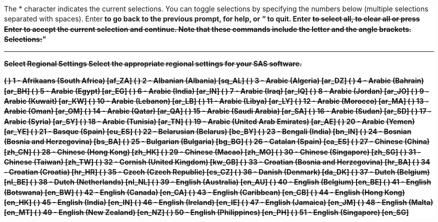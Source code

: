 The * character indicates the current selections.
You can toggle selections by specifying the numbers below (multiple selections separated with spaces).
Enter <b> to go back to the previous prompt, <h> for help, or <q> to quit.
Enter <s> to select all, <c> to clear all or press Enter to accept the current selection and continue.
Note that these commands include the letter and the angle brackets.
Selections:

--------------------------------------------------------------------------------

Select Regional Settings
Select the appropriate regional settings for your SAS software.

( ) 1   - Afrikaans (South Africa) [af_ZA]
( ) 2   - Albanian (Albania) [sq_AL]
( ) 3   - Arabic (Algeria) [ar_DZ]
( ) 4   - Arabic (Bahrain) [ar_BH]
( ) 5   - Arabic (Egypt) [ar_EG]
( ) 6   - Arabic (India) [ar_IN]
( ) 7   - Arabic (Iraq) [ar_IQ]
( ) 8   - Arabic (Jordan) [ar_JO]
( ) 9   - Arabic (Kuwait) [ar_KW]
( ) 10  - Arabic (Lebanon) [ar_LB]
( ) 11  - Arabic (Libya) [ar_LY]
( ) 12  - Arabic (Morocco) [ar_MA]
( ) 13  - Arabic (Oman) [ar_OM]
( ) 14  - Arabic (Qatar) [ar_QA]
( ) 15  - Arabic (Saudi Arabia) [ar_SA]
( ) 16  - Arabic (Sudan) [ar_SD]
( ) 17  - Arabic (Syria) [ar_SY]
( ) 18  - Arabic (Tunisia) [ar_TN]
( ) 19  - Arabic (United Arab Emirates) [ar_AE]
( ) 20  - Arabic (Yemen) [ar_YE]
( ) 21  - Basque (Spain) [eu_ES]
( ) 22  - Belarusian (Belarus) [be_BY]
( ) 23  - Bengali (India) [bn_IN]
( ) 24  - Bosnian (Bosnia and Herzegovina) [bs_BA]
( ) 25  - Bulgarian (Bulgaria) [bg_BG]
( ) 26  - Catalan (Spain) [ca_ES]
( ) 27  - Chinese (China) [zh_CN]
( ) 28  - Chinese (Hong Kong) [zh_HK]
( ) 29  - Chinese (Macao) [zh_MO]
( ) 30  - Chinese (Singapore) [zh_SG]
( ) 31  - Chinese (Taiwan) [zh_TW]
( ) 32  - Cornish (United Kingdom) [kw_GB]
( ) 33  - Croatian (Bosnia and Herzegovina) [hr_BA]
( ) 34  - Croatian (Croatia) [hr_HR]
( ) 35  - Czech (Czech Republic) [cs_CZ]
( ) 36  - Danish (Denmark) [da_DK]
( ) 37  - Dutch (Belgium) [nl_BE]
( ) 38  - Dutch (Netherlands) [nl_NL]
( ) 39  - English (Australia) [en_AU]
( ) 40  - English (Belgium) [en_BE]
( ) 41  - English (Botswana) [en_BW]
( ) 42  - English (Canada) [en_CA]
( ) 43  - English (Caribbean) [en_CB]
( ) 44  - English (Hong Kong) [en_HK]
( ) 45  - English (India) [en_IN]
( ) 46  - English (Ireland) [en_IE]
( ) 47  - English (Jamaica) [en_JM]
( ) 48  - English (Malta) [en_MT]
( ) 49  - English (New Zealand) [en_NZ]
( ) 50  - English (Philippines) [en_PH]
( ) 51  - English (Singapore) [en_SG]